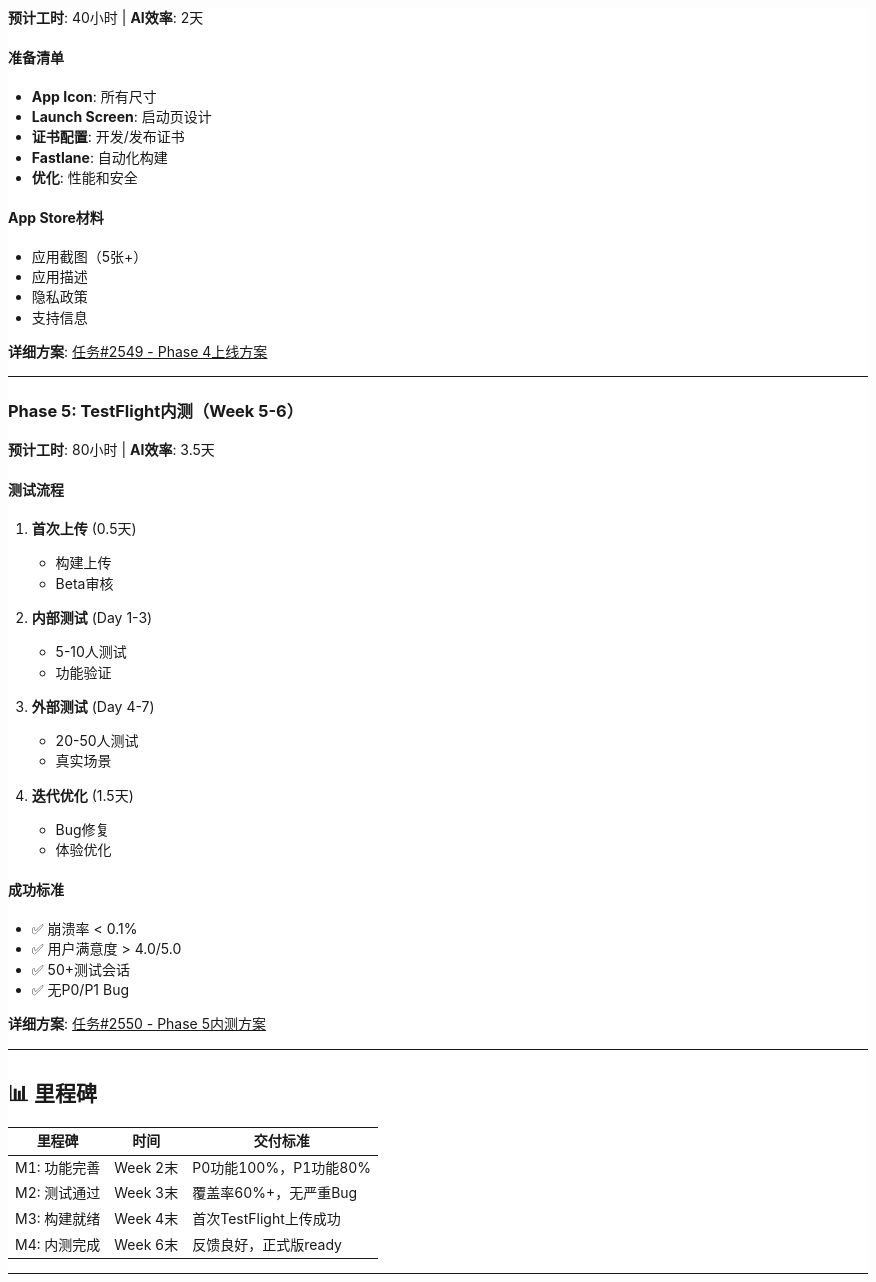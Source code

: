 **预计工时**: 40小时 | **AI效率**: 2天

#### 准备清单
- **App Icon**: 所有尺寸
- **Launch Screen**: 启动页设计
- **证书配置**: 开发/发布证书
- **Fastlane**: 自动化构建
- **优化**: 性能和安全

#### App Store材料
- 应用截图（5张+）
- 应用描述
- 隐私政策
- 支持信息

**详细方案**: [任务#2549 - Phase 4上线方案](ai-proj任务链接)

---

### Phase 5: TestFlight内测（Week 5-6）

**预计工时**: 80小时 | **AI效率**: 3.5天

#### 测试流程
1. **首次上传** (0.5天)
   - 构建上传
   - Beta审核

2. **内部测试** (Day 1-3)
   - 5-10人测试
   - 功能验证

3. **外部测试** (Day 4-7)
   - 20-50人测试
   - 真实场景

4. **迭代优化** (1.5天)
   - Bug修复
   - 体验优化

#### 成功标准
- ✅ 崩溃率 < 0.1%
- ✅ 用户满意度 > 4.0/5.0
- ✅ 50+测试会话
- ✅ 无P0/P1 Bug

**详细方案**: [任务#2550 - Phase 5内测方案](ai-proj任务链接)

---

## 📊 里程碑

| 里程碑 | 时间 | 交付标准 |
|--------|------|----------|
| M1: 功能完善 | Week 2末 | P0功能100%，P1功能80% |
| M2: 测试通过 | Week 3末 | 覆盖率60%+，无严重Bug |
| M3: 构建就绪 | Week 4末 | 首次TestFlight上传成功 |
| M4: 内测完成 | Week 6末 | 反馈良好，正式版ready |

---